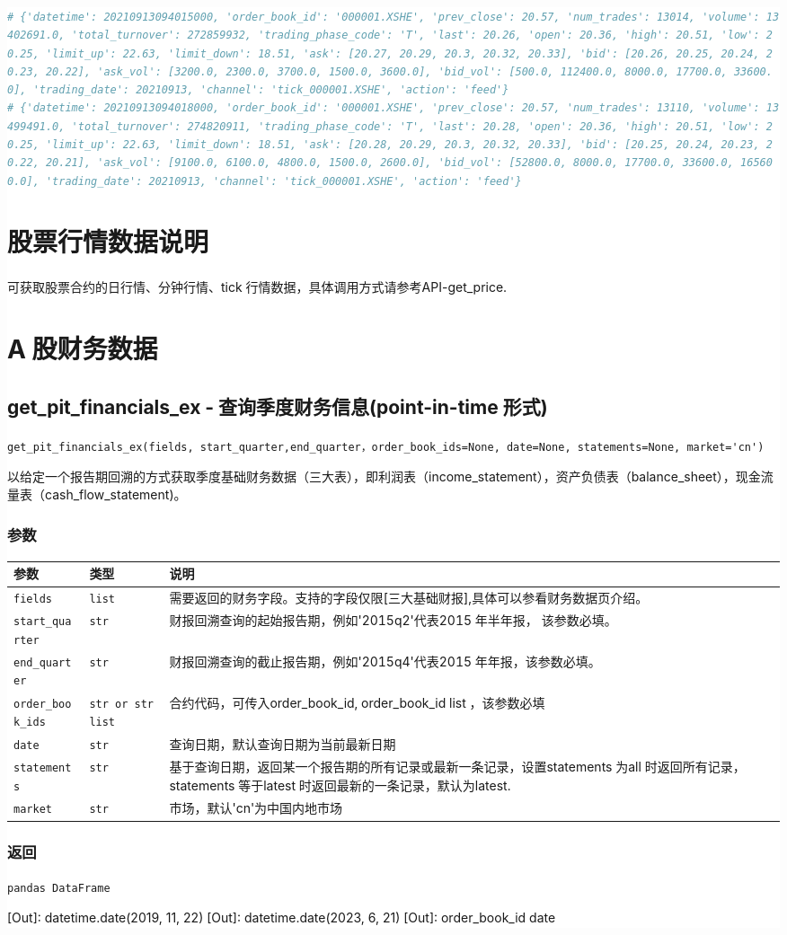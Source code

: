 ```python
# {'datetime': 20210913094015000, 'order_book_id': '000001.XSHE', 'prev_close': 20.57, 'num_trades': 13014, 'volume': 13402691.0, 'total_turnover': 272859932, 'trading_phase_code': 'T', 'last': 20.26, 'open': 20.36, 'high': 20.51, 'low': 20.25, 'limit_up': 22.63, 'limit_down': 18.51, 'ask': [20.27, 20.29, 20.3, 20.32, 20.33], 'bid': [20.26, 20.25, 20.24, 20.23, 20.22], 'ask_vol': [3200.0, 2300.0, 3700.0, 1500.0, 3600.0], 'bid_vol': [500.0, 112400.0, 8000.0, 17700.0, 33600.0], 'trading_date': 20210913, 'channel': 'tick_000001.XSHE', 'action': 'feed'}
# {'datetime': 20210913094018000, 'order_book_id': '000001.XSHE', 'prev_close': 20.57, 'num_trades': 13110, 'volume': 13499491.0, 'total_turnover': 274820911, 'trading_phase_code': 'T', 'last': 20.28, 'open': 20.36, 'high': 20.51, 'low': 20.25, 'limit_up': 22.63, 'limit_down': 18.51, 'ask': [20.28, 20.29, 20.3, 20.32, 20.33], 'bid': [20.25, 20.24, 20.23, 20.22, 20.21], 'ask_vol': [9100.0, 6100.0, 4800.0, 1500.0, 2600.0], 'bid_vol': [52800.0, 8000.0, 17700.0, 33600.0, 165600.0], 'trading_date': 20210913, 'channel': 'tick_000001.XSHE', 'action': 'feed'}
```


# 股票行情数据说明

可获取股票合约的日行情、分钟行情、tick 行情数据，具体调用方式请参考API-get_price.

# A 股财务数据

## get_pit_financials_ex - 查询季度财务信息(point-in-time 形式)

`get_pit_financials_ex(fields, start_quarter,end_quarter，order_book_ids=None, date=None, statements=None, market='cn')`

以给定一个报告期回溯的方式获取季度基础财务数据（三大表），即利润表（income_statement），资产负债表（balance_sheet），现金流量表（cash_flow_statement)。

### 参数

| 参数             | 类型         | 说明                                                         |
| :--------------- | :----------- | :----------------------------------------------------------- |
| `fields`         | `list`       | 需要返回的财务字段。支持的字段仅限[三大基础财报],具体可以参看财务数据页介绍。 |
| `start_quarter`  | `str`        | 财报回溯查询的起始报告期，例如'2015q2'代表2015 年半年报， 该参数必填。 |
| `end_quarter`    | `str`        | 财报回溯查询的截止报告期，例如'2015q4'代表2015 年年报，该参数必填。 |
| `order_book_ids` | `str or str list` | 合约代码，可传入order_book_id, order_book_id list ，该参数必填 |
| `date`           | `str`        | 查询日期，默认查询日期为当前最新日期                         |
| `statements`     | `str`        | 基于查询日期，返回某一个报告期的所有记录或最新一条记录，设置statements 为all 时返回所有记录，statements 等于latest 时返回最新的一条记录，默认为latest. |
| `market`         | `str`        | 市场，默认'cn'为中国内地市场                                 |

### 返回

`pandas DataFrame`


[In]: instruments('10000615')
[Out]: datetime.date(2019, 11, 22)
[Out]: datetime.date(2023, 6, 21)
[Out]: order_book_id date